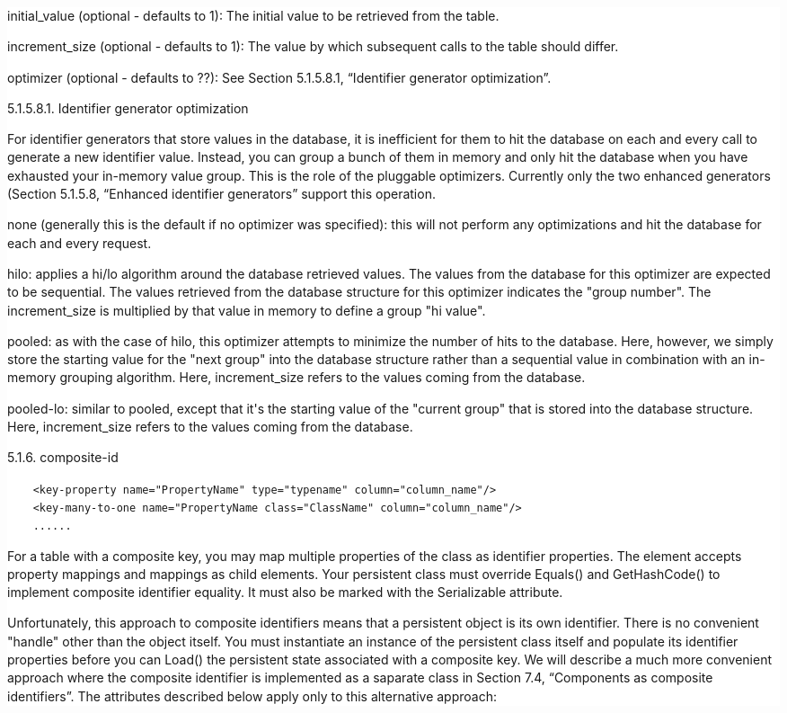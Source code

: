 initial_value (optional - defaults to 1): The initial value to be retrieved from the table.

increment_size (optional - defaults to 1): The value by which subsequent calls to the table should differ.

optimizer (optional - defaults to ??): See Section 5.1.5.8.1, “Identifier generator optimization”.

5.1.5.8.1. Identifier generator optimization

For identifier generators that store values in the database, it is inefficient for them to hit the database on each and every call to generate a new identifier value. Instead, you can group a bunch of them in memory and only hit the database when you have exhausted your in-memory value group. This is the role of the pluggable optimizers. Currently only the two enhanced generators (Section 5.1.5.8, “Enhanced identifier generators” support this operation.

none (generally this is the default if no optimizer was specified): this will not perform any optimizations and hit the database for each and every request.

hilo: applies a hi/lo algorithm around the database retrieved values. The values from the database for this optimizer are expected to be sequential. The values retrieved from the database structure for this optimizer indicates the "group number". The increment_size is multiplied by that value in memory to define a group "hi value".

pooled: as with the case of hilo, this optimizer attempts to minimize the number of hits to the database. Here, however, we simply store the starting value for the "next group" into the database structure rather than a sequential value in combination with an in-memory grouping algorithm. Here, increment_size refers to the values coming from the database.

pooled-lo: similar to pooled, except that it's the starting value of the "current group" that is stored into the database structure. Here, increment_size refers to the values coming from the database.

5.1.6. composite-id

<composite-id
        name="PropertyName"
        class="ClassName"
        unsaved-value="any|none"
        access="field|property|nosetter|ClassName">

        <key-property name="PropertyName" type="typename" column="column_name"/>
        <key-many-to-one name="PropertyName class="ClassName" column="column_name"/>
        ......
</composite-id>
For a table with a composite key, you may map multiple properties of the class as identifier properties. The <composite-id> element accepts <key-property> property mappings and <key-many-to-one> mappings as child elements.

<composite-id>
        <key-property name="MedicareNumber"/>
        <key-property name="Dependent"/>
</composite-id>
Your persistent class must override Equals() and GetHashCode() to implement composite identifier equality. It must also be marked with the Serializable attribute.

Unfortunately, this approach to composite identifiers means that a persistent object is its own identifier. There is no convenient "handle" other than the object itself. You must instantiate an instance of the persistent class itself and populate its identifier properties before you can Load() the persistent state associated with a composite key. We will describe a much more convenient approach where the composite identifier is implemented as a saparate class in Section 7.4, “Components as composite identifiers”. The attributes described below apply only to this alternative approach:
